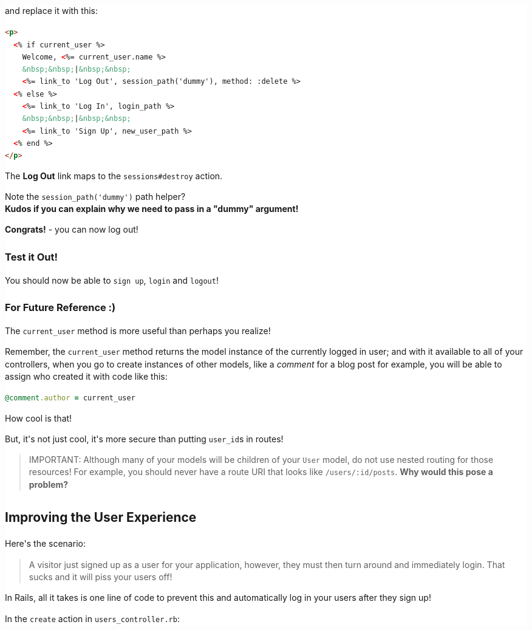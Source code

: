 and replace it with this:

```html
<p>
  <% if current_user %>
    Welcome, <%= current_user.name %>
    &nbsp;&nbsp;|&nbsp;&nbsp;
    <%= link_to 'Log Out', session_path('dummy'), method: :delete %>
  <% else %>
    <%= link_to 'Log In', login_path %>
    &nbsp;&nbsp;|&nbsp;&nbsp;
    <%= link_to 'Sign Up', new_user_path %>
  <% end %>
</p>
```

The **Log Out** link maps to the `sessions#destroy` action.

Note the `session_path('dummy')` path helper?<br>**Kudos if you can explain why we need to pass in a "dummy" argument!**

**Congrats!** - you can now log out!

### Test it Out!

You should now be able to `sign up`, `login` and `logout`!

### For Future Reference :)

The `current_user` method is more useful than perhaps you realize!

Remember, the `current_user` method returns the model instance of the currently logged in user; and with it available to all of your controllers, when you go to create instances of other models, like a _comment_ for a blog post for example, you will be able to assign who created it with code like this:

```ruby
@comment.author = current_user
```
How cool is that!

But, it's not just cool, it's more secure than putting `user_id`s in routes!

>IMPORTANT: Although many of your models will be children of your `User` model, do not use nested routing for those resources!  For example, you should never have a route URI that looks like `/users/:id/posts`. **Why would this pose a problem?**

## Improving the User Experience

Here's the scenario:
>A visitor just signed up as a user for your application, however, they must then turn around and immediately login. That sucks and it will piss your users off!

In Rails, all it takes is one line of code to prevent this and automatically log in your users after they sign up!

In the `create` action in `users_controller.rb`:
